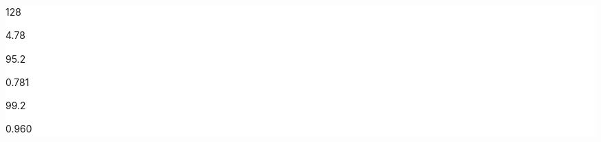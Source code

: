 </tr>

<tr>

<td style="text-align:right;">

128

</td>

<td style="text-align:right;">

4.78

</td>

<td style="text-align:right;">

95.2

</td>

<td style="text-align:right;">

0.781

</td>

<td style="text-align:right;">

99.2

</td>

<td style="text-align:right;">

0.960

</td>

</tr>

</tbody>

</table>
